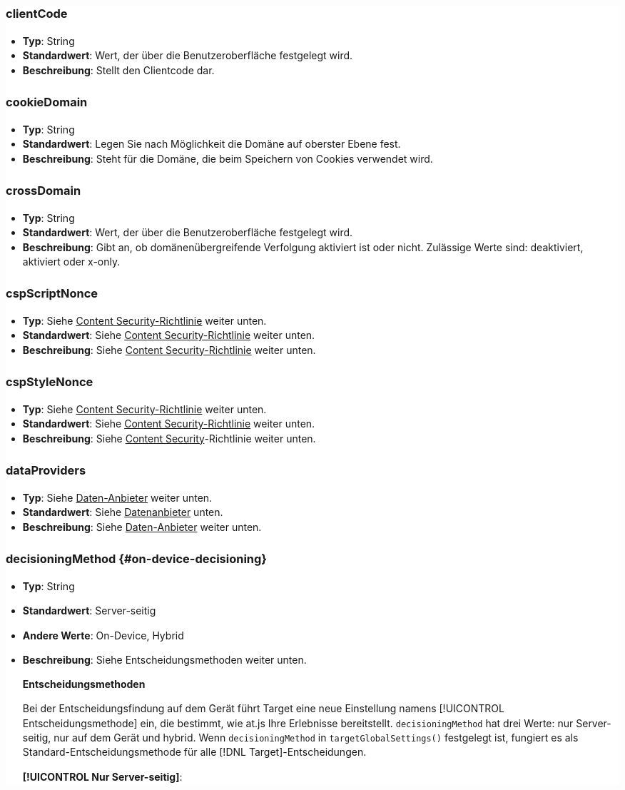 ### clientCode

* **Typ**: String
* **Standardwert**: Wert, der über die Benutzeroberfläche festgelegt wird.
* **Beschreibung**: Stellt den Clientcode dar.

### cookieDomain

* **Typ**: String
* **Standardwert**: Legen Sie nach Möglichkeit die Domäne auf oberster Ebene fest.
* **Beschreibung**: Steht für die Domäne, die beim Speichern von Cookies verwendet wird.

### crossDomain

* **Typ**: String
* **Standardwert**: Wert, der über die Benutzeroberfläche festgelegt wird.
* **Beschreibung**: Gibt an, ob domänenübergreifende Verfolgung aktiviert ist oder nicht. Zulässige Werte sind: deaktiviert, aktiviert oder x-only.

### cspScriptNonce

* **Typ**: Siehe [Content Security-Richtlinie](#content-security) weiter unten.
* **Standardwert**: Siehe [Content Security-Richtlinie](#content-security) weiter unten.
* **Beschreibung**: Siehe [Content Security-Richtlinie](#content-security) weiter unten.

### cspStyleNonce

* **Typ**: Siehe [Content Security-Richtlinie](#content-security) weiter unten.
* **Standardwert**: Siehe [Content Security-Richtlinie](#content-security) weiter unten.
* **Beschreibung**: Siehe [Content Security](#content-security)-Richtlinie weiter unten.

### dataProviders

* **Typ**: Siehe [Daten-Anbieter](#data-providers) weiter unten.
* **Standardwert**: Siehe [Datenanbieter](#data-providers) unten.
* **Beschreibung**: Siehe [Daten-Anbieter](#data-providers) weiter unten.

### decisioningMethod {#on-device-decisioning}

* **Typ**: String
* **Standardwert**: Server-seitig
* **Andere Werte**: On-Device, Hybrid
* **Beschreibung**: Siehe Entscheidungsmethoden weiter unten.

   **Entscheidungsmethoden**

   Bei der Entscheidungsfindung auf dem Gerät führt Target eine neue Einstellung namens [!UICONTROL Entscheidungsmethode] ein, die bestimmt, wie at.js Ihre Erlebnisse bereitstellt. `decisioningMethod` hat drei Werte: nur Server-seitig, nur auf dem Gerät und hybrid. Wenn `decisioningMethod` in `targetGlobalSettings()` festgelegt ist, fungiert es als Standard-Entscheidungsmethode für alle [!DNL Target]-Entscheidungen.

   **[!UICONTROL Nur Server-seitig]**:
